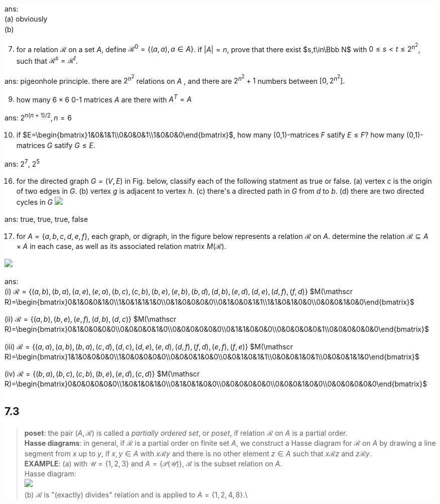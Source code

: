 ans:\
(a) obviously\
(b) 

7. for a relation $\mathscr R$ on a set $A$, define $\mathscr R^0=\{(a,a),a\in A\}$. if $|A|=n$, prove that there exist $s,t\in\Bbb N$ with $0\leq s<t\leq 2^{n^2}$, such that $\mathscr R^s=\mathscr R^t$.

ans: pigeonhole principle. there are $2^{n^2}$ relations on $A$ , and there are $2^{n^2}+1$ numbers between $[0,2^{n^2}]$.

9. how many $6\times 6$ 0-1 matrices $A$ are there with $A^T=A$

ans: $2^{n(n+1)/2},n=6$

10. if $E=\begin{bmatrix}1&0&1&1\\0&0&0&1\\1&0&0&0\end{bmatrix}$, how many (0,1)-matrices $F$ satify $E\leq F$? how many (0,1)-matrices $G$ satify $G\leq E$.

ans: $2^7$, $2^5$

16. for the directed graph $G=(V,E)$ in Fig. below, classify each of the following statment as true or false.
(a) vertex $c$ is the origin of two edges in $G$.
(b) vertex $g$ is adjacent to vertex $h$.
\(c\) there's a directed path in $G$ from $d$ to $b$.
(d) there are two directed cycles in $G$
![](https://i.imgur.com/AFwv4Lh.png)

ans: true, true, true, false

17. for $A=\{a,b,c,d,e,f\}$, each graph, or digraph, in the figure below represents a relation $\mathscr R$ on $A$. determine the relation $\mathscr R\subseteq A\times A$ in each case, as well as its associated relation matrix $M(\mathscr R)$.

![](https://i.imgur.com/ehg8iVj.png)

ans: \
(i) $\mathscr R=\{(a,b),(b,a),(a,e),(e,a),(b,c),(c,b),(b,e),(e,b),(b,d),(d,b),(e,d),(d,e),(d,f),(f,d)\}$
$M(\mathscr R)=\begin{bmatrix}0&1&0&0&1&0\\1&0&1&1&1&0\\0&1&0&0&0&0\\0&1&0&0&1&1\\1&1&0&1&0&0\\0&0&0&1&0&0\end{bmatrix}$

(ii) $\mathscr R=\{(a,b),(b,e),(e,f),(d,b),(d,c)\}$
$M(\mathscr R)=\begin{bmatrix}0&1&0&0&0&0\\0&0&0&0&1&0\\0&0&0&0&0&0\\0&1&1&0&0&0\\0&0&0&0&0&1\\0&0&0&0&0&0\end{bmatrix}$

(iii) $\mathscr R=\{(a,a),(a,b),(b,a),(c,d),(d,c),(d,e),(e,d),(d,f),(f,d),(e,f),(f,e)\}$
$M(\mathscr R)=\begin{bmatrix}1&1&0&0&0&0\\1&0&0&0&0&0\\0&0&0&1&0&0\\0&0&1&0&1&1\\0&0&0&1&0&1\\0&0&0&1&1&0\end{bmatrix}$

(iv) $\mathscr R=\{(b,a),(b,c),(c,b),(b,e),(e,d),(c,d)\}$
$M(\mathscr R)=\begin{bmatrix}0&0&0&0&0&0\\1&0&1&0&1&0\\0&1&0&1&0&0\\0&0&0&0&0&0\\0&0&0&1&0&0\\0&0&0&0&0&0\end{bmatrix}$



## 7.3
> __poset__: the pair $(A,\mathscr R)$ is called a _partially ordered set_, or _poset_, if relation $\mathscr R$ on $A$ is a partial order.\
> __Hasse diagrams__: in general, if $\mathscr R$ is a partial order on finite set $A$, we construct a Hasse diagram for $\mathscr R$ on $A$ by drawing a line segment from $x$ up to $y$, if $x,y\in A$ with $x\mathscr R y$ and there is no other element $z\in A$ such that $x\mathscr R z$ and $z\mathscr R y$.\
> __EXAMPLE__: 
> (a) with $\mathscr U=\{1,2,3\}$ and $A=\{\mathscr P(\mathscr U)\}$, $\mathscr R$ is the subset relation on $A$.\
> Hasse diagram:\
> ![](https://i.imgur.com/Ce8Nue4.png)\
> (b) $\mathscr R$ is "(exactly) divides" relation and is applied to $A=\{1,2,4,8\}$.\